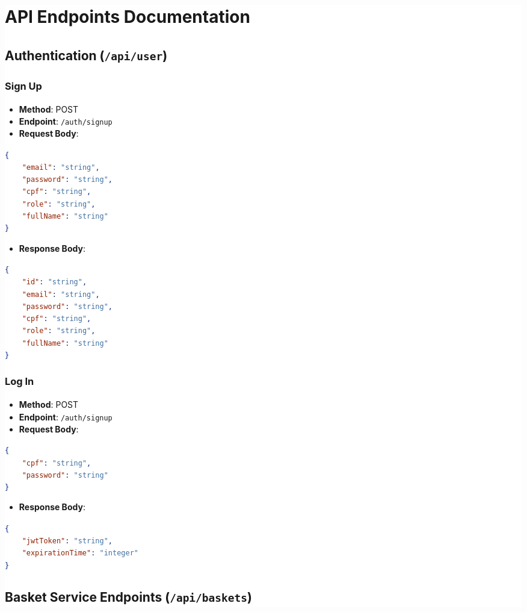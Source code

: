 # API Endpoints Documentation

## Authentication (`/api/user`)

### Sign Up
- **Method**: POST
- **Endpoint**: `/auth/signup`
- **Request Body**:
```json
{
    "email": "string",
    "password": "string",
    "cpf": "string",
    "role": "string",
    "fullName": "string"
}
```
- **Response Body**:
```json
{
    "id": "string",
    "email": "string",
    "password": "string",
    "cpf": "string",
    "role": "string",
    "fullName": "string"
}
```

### Log In
- **Method**: POST
- **Endpoint**: `/auth/signup`
- **Request Body**:
```json
{
    "cpf": "string",
    "password": "string"
}
```
- **Response Body**:
```json
{
    "jwtToken": "string",
    "expirationTime": "integer"
}
```


## Basket Service Endpoints (`/api/baskets`)
